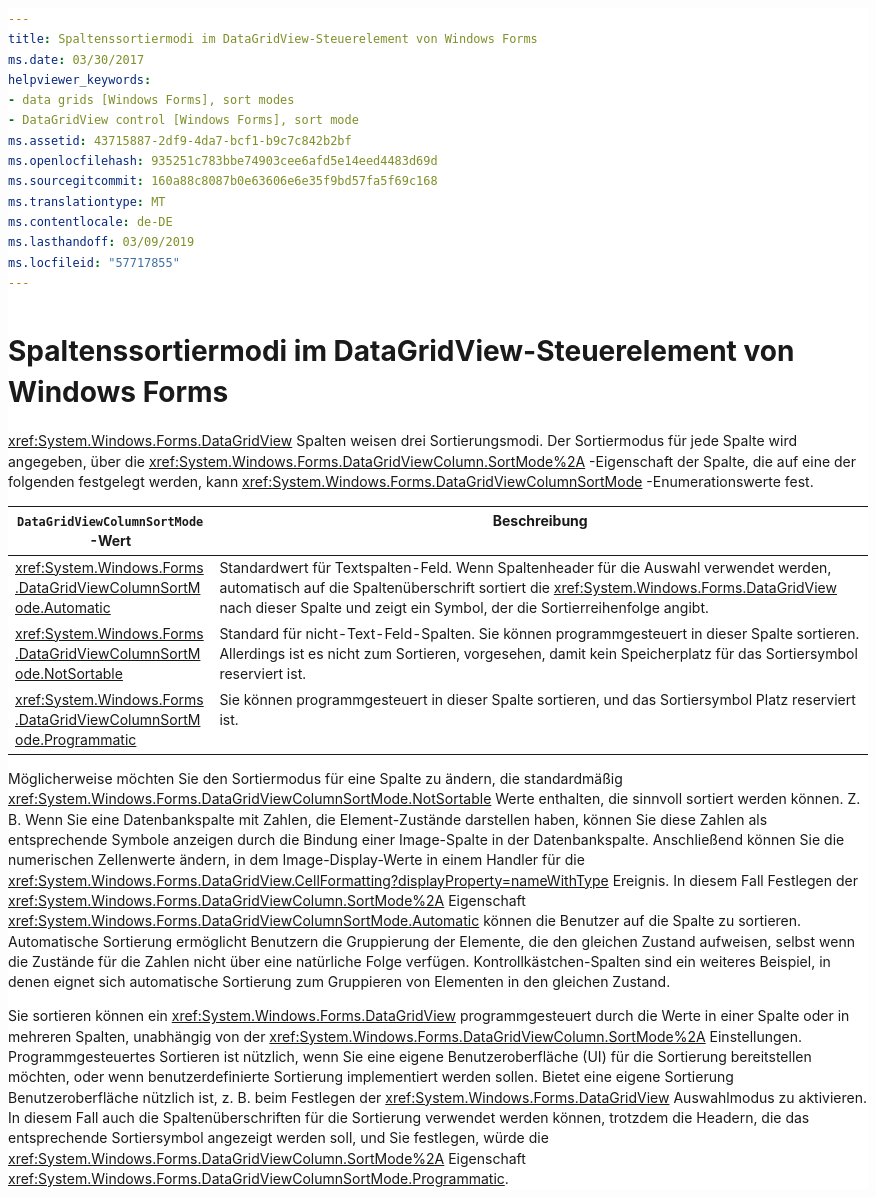 ```yaml
---
title: Spaltenssortiermodi im DataGridView-Steuerelement von Windows Forms
ms.date: 03/30/2017
helpviewer_keywords:
- data grids [Windows Forms], sort modes
- DataGridView control [Windows Forms], sort mode
ms.assetid: 43715887-2df9-4da7-bcf1-b9c7c842b2bf
ms.openlocfilehash: 935251c783bbe74903cee6afd5e14eed4483d69d
ms.sourcegitcommit: 160a88c8087b0e63606e6e35f9bd57fa5f69c168
ms.translationtype: MT
ms.contentlocale: de-DE
ms.lasthandoff: 03/09/2019
ms.locfileid: "57717855"
---
```

# <a name="column-sort-modes-in-the-windows-forms-datagridview-control"></a>Spaltenssortiermodi im DataGridView-Steuerelement von Windows Forms
<xref:System.Windows.Forms.DataGridView> Spalten weisen drei Sortierungsmodi. Der Sortiermodus für jede Spalte wird angegeben, über die <xref:System.Windows.Forms.DataGridViewColumn.SortMode%2A> -Eigenschaft der Spalte, die auf eine der folgenden festgelegt werden, kann <xref:System.Windows.Forms.DataGridViewColumnSortMode> -Enumerationswerte fest.  
  
|`DataGridViewColumnSortMode`-Wert|Beschreibung|  
|----------------------------------------|-----------------|  
|<xref:System.Windows.Forms.DataGridViewColumnSortMode.Automatic>|Standardwert für Textspalten-Feld. Wenn Spaltenheader für die Auswahl verwendet werden, automatisch auf die Spaltenüberschrift sortiert die <xref:System.Windows.Forms.DataGridView> nach dieser Spalte und zeigt ein Symbol, der die Sortierreihenfolge angibt.|  
|<xref:System.Windows.Forms.DataGridViewColumnSortMode.NotSortable>|Standard für nicht-Text-Feld-Spalten. Sie können programmgesteuert in dieser Spalte sortieren. Allerdings ist es nicht zum Sortieren, vorgesehen, damit kein Speicherplatz für das Sortiersymbol reserviert ist.|  
|<xref:System.Windows.Forms.DataGridViewColumnSortMode.Programmatic>|Sie können programmgesteuert in dieser Spalte sortieren, und das Sortiersymbol Platz reserviert ist.|  
  
 Möglicherweise möchten Sie den Sortiermodus für eine Spalte zu ändern, die standardmäßig <xref:System.Windows.Forms.DataGridViewColumnSortMode.NotSortable> Werte enthalten, die sinnvoll sortiert werden können. Z. B. Wenn Sie eine Datenbankspalte mit Zahlen, die Element-Zustände darstellen haben, können Sie diese Zahlen als entsprechende Symbole anzeigen durch die Bindung einer Image-Spalte in der Datenbankspalte. Anschließend können Sie die numerischen Zellenwerte ändern, in dem Image-Display-Werte in einem Handler für die <xref:System.Windows.Forms.DataGridView.CellFormatting?displayProperty=nameWithType> Ereignis. In diesem Fall Festlegen der <xref:System.Windows.Forms.DataGridViewColumn.SortMode%2A> Eigenschaft <xref:System.Windows.Forms.DataGridViewColumnSortMode.Automatic> können die Benutzer auf die Spalte zu sortieren. Automatische Sortierung ermöglicht Benutzern die Gruppierung der Elemente, die den gleichen Zustand aufweisen, selbst wenn die Zustände für die Zahlen nicht über eine natürliche Folge verfügen. Kontrollkästchen-Spalten sind ein weiteres Beispiel, in denen eignet sich automatische Sortierung zum Gruppieren von Elementen in den gleichen Zustand.  
  
 Sie sortieren können ein <xref:System.Windows.Forms.DataGridView> programmgesteuert durch die Werte in einer Spalte oder in mehreren Spalten, unabhängig von der <xref:System.Windows.Forms.DataGridViewColumn.SortMode%2A> Einstellungen. Programmgesteuertes Sortieren ist nützlich, wenn Sie eine eigene Benutzeroberfläche (UI) für die Sortierung bereitstellen möchten, oder wenn benutzerdefinierte Sortierung implementiert werden sollen. Bietet eine eigene Sortierung Benutzeroberfläche nützlich ist, z. B. beim Festlegen der <xref:System.Windows.Forms.DataGridView> Auswahlmodus zu aktivieren. In diesem Fall auch die Spaltenüberschriften für die Sortierung verwendet werden können, trotzdem die Headern, die das entsprechende Sortiersymbol angezeigt werden soll, und Sie festlegen, würde die <xref:System.Windows.Forms.DataGridViewColumn.SortMode%2A> Eigenschaft <xref:System.Windows.Forms.DataGridViewColumnSortMode.Programmatic>.  
  